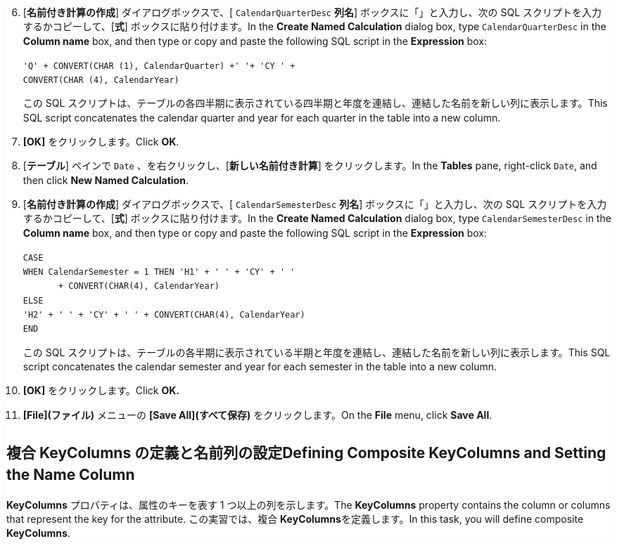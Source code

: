 6.  <span data-ttu-id="a11d8-177">[**名前付き計算の作成**] ダイアログボックスで、[ `CalendarQuarterDesc` **列名**] ボックスに「」と入力し、次の SQL スクリプトを入力するかコピーして、[**式**] ボックスに貼り付けます。</span><span class="sxs-lookup"><span data-stu-id="a11d8-177">In the **Create Named Calculation** dialog box, type `CalendarQuarterDesc` in the **Column name** box, and then type or copy and paste the following SQL script in the **Expression** box:</span></span>  
  
    ```  
    'Q' + CONVERT(CHAR (1), CalendarQuarter) +' '+ 'CY ' +  
    CONVERT(CHAR (4), CalendarYear)  
    ```  
  
     <span data-ttu-id="a11d8-178">この SQL スクリプトは、テーブルの各四半期に表示されている四半期と年度を連結し、連結した名前を新しい列に表示します。</span><span class="sxs-lookup"><span data-stu-id="a11d8-178">This SQL script concatenates the calendar quarter and year for each quarter in the table into a new column.</span></span>  
  
7.  <span data-ttu-id="a11d8-179">**[OK]** をクリックします。</span><span class="sxs-lookup"><span data-stu-id="a11d8-179">Click **OK**.</span></span>  
  
8.  <span data-ttu-id="a11d8-180">[**テーブル**] ペインで `Date` 、を右クリックし、[**新しい名前付き計算**] をクリックします。</span><span class="sxs-lookup"><span data-stu-id="a11d8-180">In the **Tables** pane, right-click `Date`, and then click **New Named Calculation**.</span></span>  
  
9. <span data-ttu-id="a11d8-181">[**名前付き計算の作成**] ダイアログボックスで、[ `CalendarSemesterDesc` **列名**] ボックスに「」と入力し、次の SQL スクリプトを入力するかコピーして、[**式**] ボックスに貼り付けます。</span><span class="sxs-lookup"><span data-stu-id="a11d8-181">In the **Create Named Calculation** dialog box, type `CalendarSemesterDesc` in the **Column name** box, and then type or copy and paste the following SQL script in the **Expression** box:</span></span>  
  
    ```  
    CASE  
    WHEN CalendarSemester = 1 THEN 'H1' + ' ' + 'CY' + ' '   
           + CONVERT(CHAR(4), CalendarYear)  
    ELSE  
    'H2' + ' ' + 'CY' + ' ' + CONVERT(CHAR(4), CalendarYear)  
    END  
    ```  
  
     <span data-ttu-id="a11d8-182">この SQL スクリプトは、テーブルの各半期に表示されている半期と年度を連結し、連結した名前を新しい列に表示します。</span><span class="sxs-lookup"><span data-stu-id="a11d8-182">This SQL script concatenates the calendar semester and year for each semester in the table into a new column.</span></span>  
  
10. <span data-ttu-id="a11d8-183">**[OK]** をクリックします。</span><span class="sxs-lookup"><span data-stu-id="a11d8-183">Click **OK.**</span></span>  
  
11. <span data-ttu-id="a11d8-184">**[File]\(ファイル\)** メニューの **[Save All]\(すべて保存\)** をクリックします。</span><span class="sxs-lookup"><span data-stu-id="a11d8-184">On the **File** menu, click **Save All**.</span></span>  
  
## <a name="defining-composite-keycolumns-and-setting-the-name-column"></a><span data-ttu-id="a11d8-185">複合 KeyColumns の定義と名前列の設定</span><span class="sxs-lookup"><span data-stu-id="a11d8-185">Defining Composite KeyColumns and Setting the Name Column</span></span>  
 <span data-ttu-id="a11d8-186">**KeyColumns** プロパティは、属性のキーを表す 1 つ以上の列を示します。</span><span class="sxs-lookup"><span data-stu-id="a11d8-186">The **KeyColumns** property contains the column or columns that represent the key for the attribute.</span></span> <span data-ttu-id="a11d8-187">この実習では、複合 **KeyColumns**を定義します。</span><span class="sxs-lookup"><span data-stu-id="a11d8-187">In this task, you will define composite **KeyColumns**.</span></span>  
  